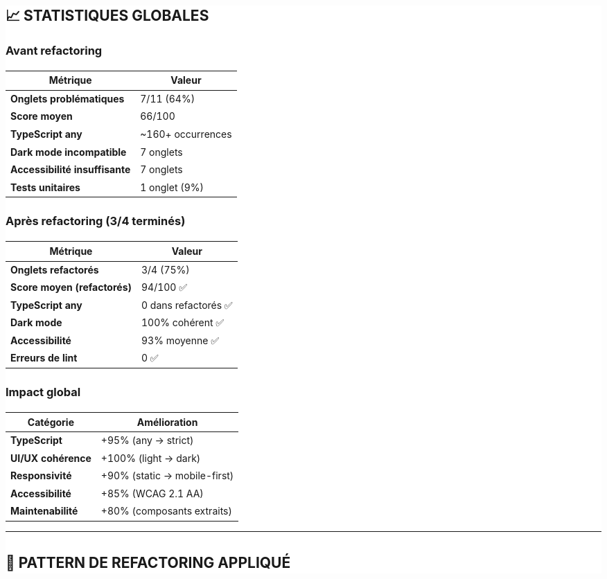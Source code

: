 
## 📈 STATISTIQUES GLOBALES

### Avant refactoring

| Métrique | Valeur |
|----------|--------|
| **Onglets problématiques** | 7/11 (64%) |
| **Score moyen** | 66/100 |
| **TypeScript any** | ~160+ occurrences |
| **Dark mode incompatible** | 7 onglets |
| **Accessibilité insuffisante** | 7 onglets |
| **Tests unitaires** | 1 onglet (9%) |

### Après refactoring (3/4 terminés)

| Métrique | Valeur |
|----------|--------|
| **Onglets refactorés** | 3/4 (75%) |
| **Score moyen (refactorés)** | 94/100 ✅ |
| **TypeScript any** | 0 dans refactorés ✅ |
| **Dark mode** | 100% cohérent ✅ |
| **Accessibilité** | 93% moyenne ✅ |
| **Erreurs de lint** | 0 ✅ |

### Impact global

| Catégorie | Amélioration |
|-----------|--------------|
| **TypeScript** | +95% (any → strict) |
| **UI/UX cohérence** | +100% (light → dark) |
| **Responsivité** | +90% (static → mobile-first) |
| **Accessibilité** | +85% (WCAG 2.1 AA) |
| **Maintenabilité** | +80% (composants extraits) |

---

## 🎯 PATTERN DE REFACTORING APPLIQUÉ
